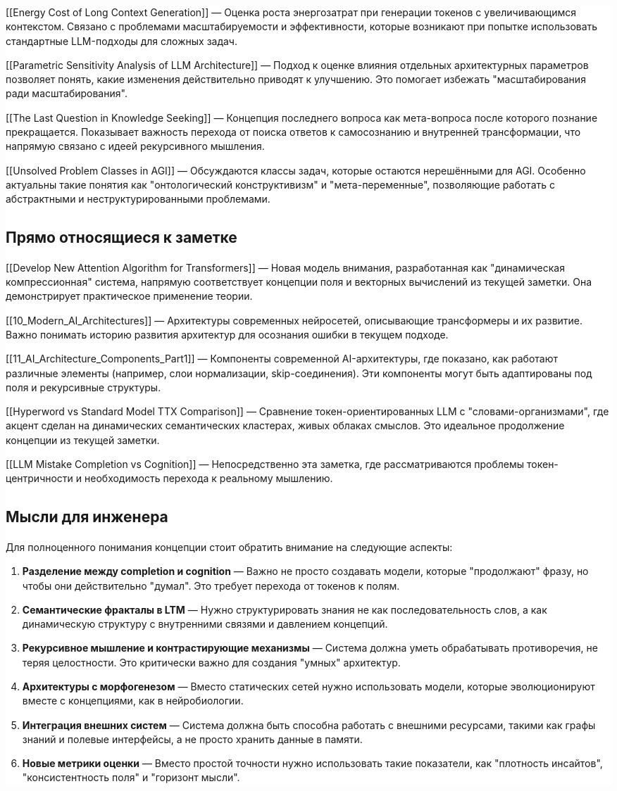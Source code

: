 [[Energy Cost of Long Context Generation]] — Оценка роста энергозатрат при генерации токенов с увеличивающимся контекстом. Связано с проблемами масштабируемости и эффективности, которые возникают при попытке использовать стандартные LLM-подходы для сложных задач.

[[Parametric Sensitivity Analysis of LLM Architecture]] — Подход к оценке влияния отдельных архитектурных параметров позволяет понять, какие изменения действительно приводят к улучшению. Это помогает избежать "масштабирования ради масштабирования".

[[The Last Question in Knowledge Seeking]] — Концепция последнего вопроса как мета-вопроса после которого познание прекращается. Показывает важность перехода от поиска ответов к самосознанию и внутренней трансформации, что напрямую связано с идеей рекурсивного мышления.

[[Unsolved Problem Classes in AGI]] — Обсуждаются классы задач, которые остаются нерешёнными для AGI. Особенно актуальны такие понятия как "онтологический конструктивизм" и "мета-переменные", позволяющие работать с абстрактными и неструктурированными проблемами.

## Прямо относящиеся к заметке

[[Develop New Attention Algorithm for Transformers]] — Новая модель внимания, разработанная как "динамическая компрессионная" система, напрямую соответствует концепции поля и векторных вычислений из текущей заметки. Она демонстрирует практическое применение теории.

[[10_Modern_AI_Architectures]] — Архитектуры современных нейросетей, описывающие трансформеры и их развитие. Важно понимать историю развития архитектур для осознания ошибки в текущем подходе.

[[11_AI_Architecture_Components_Part1]] — Компоненты современной AI-архитектуры, где показано, как работают различные элементы (например, слои нормализации, skip-соединения). Эти компоненты могут быть адаптированы под поля и рекурсивные структуры.

[[Hyperword vs Standard Model TTX Comparison]] — Сравнение токен-ориентированных LLM с "словами-организмами", где акцент сделан на динамических семантических кластерах, живых облаках смыслов. Это идеальное продолжение концепции из текущей заметки.

[[LLM Mistake Completion vs Cognition]] — Непосредственно эта заметка, где рассматриваются проблемы токен-центричности и необходимость перехода к реальному мышлению.

## Мысли для инженера

Для полноценного понимания концепции стоит обратить внимание на следующие аспекты:

1. **Разделение между completion и cognition** — Важно не просто создавать модели, которые "продолжают" фразу, но чтобы они действительно "думал". Это требует перехода от токенов к полям.

2. **Семантические фракталы в LTM** — Нужно структурировать знания не как последовательность слов, а как динамическую структуру с внутренними связями и давлением концепций.

3. **Рекурсивное мышление и контрастирующие механизмы** — Система должна уметь обрабатывать противоречия, не теряя целостности. Это критически важно для создания "умных" архитектур.

4. **Архитектуры с морфогенезом** — Вместо статических сетей нужно использовать модели, которые эволюционируют вместе с концепциями, как в нейробиологии.

5. **Интеграция внешних систем** — Система должна быть способна работать с внешними ресурсами, такими как графы знаний и полевые интерфейсы, а не просто хранить данные в памяти.

6. **Новые метрики оценки** — Вместо простой точности нужно использовать такие показатели, как "плотность инсайтов", "консистентность поля" и "горизонт мысли".


[^1]: [[таблица проверенных методов]]
[^2]: [[Develop New Attention Algorithm for Transformers]]
[^3]: [[Hyperword vs Standard Model TTX Comparison]]
[^4]: [[AGI Philosophical Integration Framework]]
[^5]: [[AGI Philosophical Framework]]
[^6]: [[2 часа обзор проекта]]
[^7]: [[11_AI_Architecture_Components_Part1]]
[^8]: [[10_Modern_AI_Architectures]]
[^9]: [[The Last Question in Knowledge Seeking]]
[^10]: [[Energy Cost of Long Context Generation]]
[^11]: [[Self-Distillation in Emergent AGI Systems]]
[^12]: [[Parametric Sensitivity Analysis of LLM Architecture]]
[^13]: [[Proto-AGI Legacy Control Systems]]
[^14]: [[AGI as Watermelon Metaphor]]
[^15]: [[Deep Learning Optimization Blindness]]
[^16]: [[Neural Networks Theoretical vs Empirical Thinking]]
[^17]: [[LLM Mistake Completion vs Cognition]]
[^18]: [[Unsolved Problem Classes in AGI]]